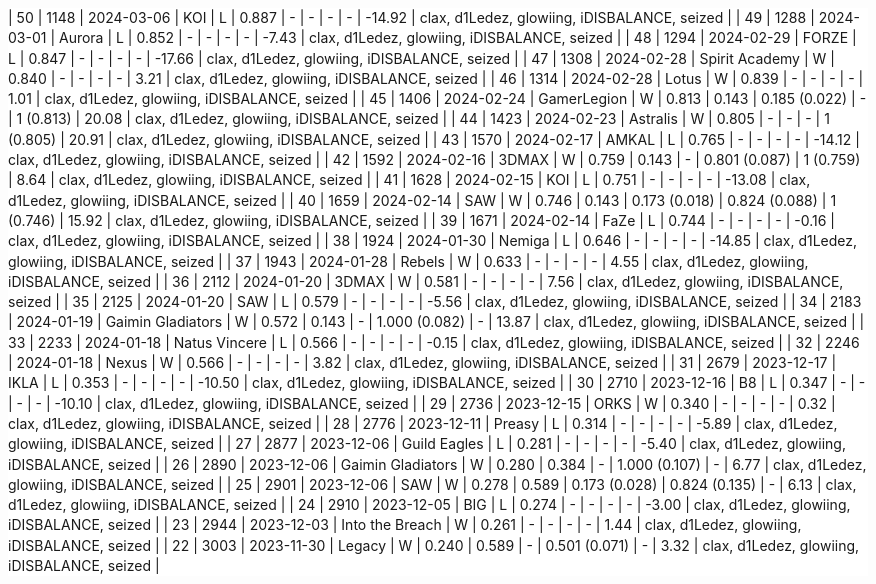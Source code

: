 |           50 |     1148 | 2024-03-06 | KOI               | L   | 0.887      | -            | -                | -                | -         |   -14.92 | clax, d1Ledez, glowiing, iDISBALANCE, seized |
|           49 |     1288 | 2024-03-01 | Aurora            | L   | 0.852      | -            | -                | -                | -         |    -7.43 | clax, d1Ledez, glowiing, iDISBALANCE, seized |
|           48 |     1294 | 2024-02-29 | FORZE             | L   | 0.847      | -            | -                | -                | -         |   -17.66 | clax, d1Ledez, glowiing, iDISBALANCE, seized |
|           47 |     1308 | 2024-02-28 | Spirit Academy    | W   | 0.840      | -            | -                | -                | -         |     3.21 | clax, d1Ledez, glowiing, iDISBALANCE, seized |
|           46 |     1314 | 2024-02-28 | Lotus             | W   | 0.839      | -            | -                | -                | -         |     1.01 | clax, d1Ledez, glowiing, iDISBALANCE, seized |
|           45 |     1406 | 2024-02-24 | GamerLegion       | W   | 0.813      | 0.143        | 0.185 (0.022)    | -                | 1 (0.813) |    20.08 | clax, d1Ledez, glowiing, iDISBALANCE, seized |
|           44 |     1423 | 2024-02-23 | Astralis          | W   | 0.805      | -            | -                | -                | 1 (0.805) |    20.91 | clax, d1Ledez, glowiing, iDISBALANCE, seized |
|           43 |     1570 | 2024-02-17 | AMKAL             | L   | 0.765      | -            | -                | -                | -         |   -14.12 | clax, d1Ledez, glowiing, iDISBALANCE, seized |
|           42 |     1592 | 2024-02-16 | 3DMAX             | W   | 0.759      | 0.143        | -                | 0.801 (0.087)    | 1 (0.759) |     8.64 | clax, d1Ledez, glowiing, iDISBALANCE, seized |
|           41 |     1628 | 2024-02-15 | KOI               | L   | 0.751      | -            | -                | -                | -         |   -13.08 | clax, d1Ledez, glowiing, iDISBALANCE, seized |
|           40 |     1659 | 2024-02-14 | SAW               | W   | 0.746      | 0.143        | 0.173 (0.018)    | 0.824 (0.088)    | 1 (0.746) |    15.92 | clax, d1Ledez, glowiing, iDISBALANCE, seized |
|           39 |     1671 | 2024-02-14 | FaZe              | L   | 0.744      | -            | -                | -                | -         |    -0.16 | clax, d1Ledez, glowiing, iDISBALANCE, seized |
|           38 |     1924 | 2024-01-30 | Nemiga            | L   | 0.646      | -            | -                | -                | -         |   -14.85 | clax, d1Ledez, glowiing, iDISBALANCE, seized |
|           37 |     1943 | 2024-01-28 | Rebels            | W   | 0.633      | -            | -                | -                | -         |     4.55 | clax, d1Ledez, glowiing, iDISBALANCE, seized |
|           36 |     2112 | 2024-01-20 | 3DMAX             | W   | 0.581      | -            | -                | -                | -         |     7.56 | clax, d1Ledez, glowiing, iDISBALANCE, seized |
|           35 |     2125 | 2024-01-20 | SAW               | L   | 0.579      | -            | -                | -                | -         |    -5.56 | clax, d1Ledez, glowiing, iDISBALANCE, seized |
|           34 |     2183 | 2024-01-19 | Gaimin Gladiators | W   | 0.572      | 0.143        | -                | 1.000 (0.082)    | -         |    13.87 | clax, d1Ledez, glowiing, iDISBALANCE, seized |
|           33 |     2233 | 2024-01-18 | Natus Vincere     | L   | 0.566      | -            | -                | -                | -         |    -0.15 | clax, d1Ledez, glowiing, iDISBALANCE, seized |
|           32 |     2246 | 2024-01-18 | Nexus             | W   | 0.566      | -            | -                | -                | -         |     3.82 | clax, d1Ledez, glowiing, iDISBALANCE, seized |
|           31 |     2679 | 2023-12-17 | IKLA              | L   | 0.353      | -            | -                | -                | -         |   -10.50 | clax, d1Ledez, glowiing, iDISBALANCE, seized |
|           30 |     2710 | 2023-12-16 | B8                | L   | 0.347      | -            | -                | -                | -         |   -10.10 | clax, d1Ledez, glowiing, iDISBALANCE, seized |
|           29 |     2736 | 2023-12-15 | ORKS              | W   | 0.340      | -            | -                | -                | -         |     0.32 | clax, d1Ledez, glowiing, iDISBALANCE, seized |
|           28 |     2776 | 2023-12-11 | Preasy            | L   | 0.314      | -            | -                | -                | -         |    -5.89 | clax, d1Ledez, glowiing, iDISBALANCE, seized |
|           27 |     2877 | 2023-12-06 | Guild Eagles      | L   | 0.281      | -            | -                | -                | -         |    -5.40 | clax, d1Ledez, glowiing, iDISBALANCE, seized |
|           26 |     2890 | 2023-12-06 | Gaimin Gladiators | W   | 0.280      | 0.384        | -                | 1.000 (0.107)    | -         |     6.77 | clax, d1Ledez, glowiing, iDISBALANCE, seized |
|           25 |     2901 | 2023-12-06 | SAW               | W   | 0.278      | 0.589        | 0.173 (0.028)    | 0.824 (0.135)    | -         |     6.13 | clax, d1Ledez, glowiing, iDISBALANCE, seized |
|           24 |     2910 | 2023-12-05 | BIG               | L   | 0.274      | -            | -                | -                | -         |    -3.00 | clax, d1Ledez, glowiing, iDISBALANCE, seized |
|           23 |     2944 | 2023-12-03 | Into the Breach   | W   | 0.261      | -            | -                | -                | -         |     1.44 | clax, d1Ledez, glowiing, iDISBALANCE, seized |
|           22 |     3003 | 2023-11-30 | Legacy            | W   | 0.240      | 0.589        | -                | 0.501 (0.071)    | -         |     3.32 | clax, d1Ledez, glowiing, iDISBALANCE, seized |